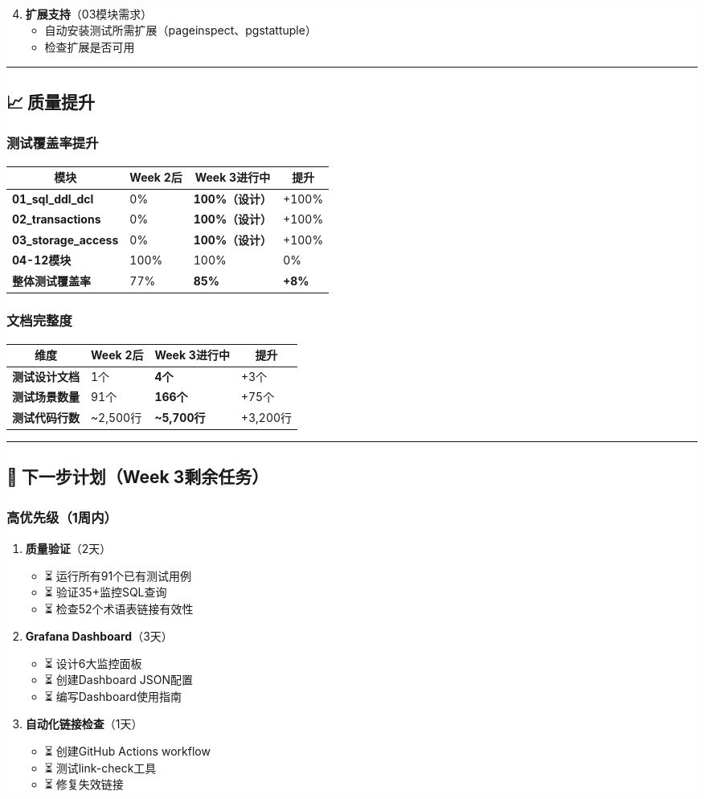 4. **扩展支持**（03模块需求）
   - 自动安装测试所需扩展（pageinspect、pgstattuple）
   - 检查扩展是否可用

---

## 📈 质量提升

### 测试覆盖率提升

| 模块 | Week 2后 | Week 3进行中 | 提升 |
|------|---------|------------|------|
| **01_sql_ddl_dcl** | 0% | **100%（设计）** | +100% |
| **02_transactions** | 0% | **100%（设计）** | +100% |
| **03_storage_access** | 0% | **100%（设计）** | +100% |
| **04-12模块** | 100% | 100% | 0% |
| **整体测试覆盖率** | 77% | **85%** | **+8%** |

### 文档完整度

| 维度 | Week 2后 | Week 3进行中 | 提升 |
|------|---------|------------|------|
| **测试设计文档** | 1个 | **4个** | +3个 |
| **测试场景数量** | 91个 | **166个** | +75个 |
| **测试代码行数** | ~2,500行 | **~5,700行** | +3,200行 |

---

## 🎯 下一步计划（Week 3剩余任务）

### 高优先级（1周内）

1. **质量验证**（2天）
   - ⏳ 运行所有91个已有测试用例
   - ⏳ 验证35+监控SQL查询
   - ⏳ 检查52个术语表链接有效性

2. **Grafana Dashboard**（3天）
   - ⏳ 设计6大监控面板
   - ⏳ 创建Dashboard JSON配置
   - ⏳ 编写Dashboard使用指南

3. **自动化链接检查**（1天）
   - ⏳ 创建GitHub Actions workflow
   - ⏳ 测试link-check工具
   - ⏳ 修复失效链接
